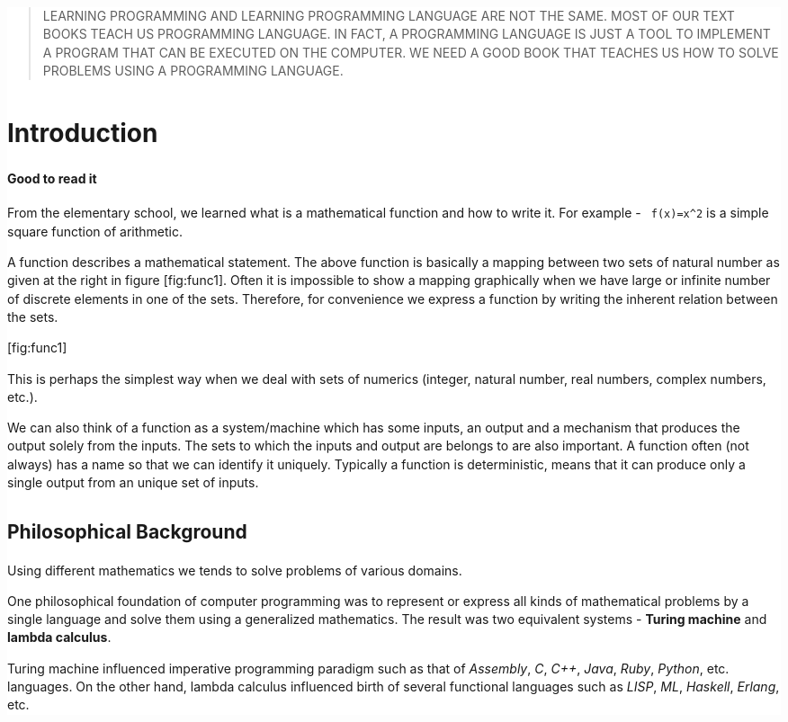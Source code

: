> LEARNING PROGRAMMING AND LEARNING PROGRAMMING LANGUAGE ARE
NOT THE SAME. MOST OF OUR TEXT BOOKS TEACH US PROGRAMMING LANGUAGE. 
IN FACT, A PROGRAMMING LANGUAGE IS JUST A TOOL TO IMPLEMENT A PROGRAM THAT CAN BE EXECUTED ON THE COMPUTER. WE NEED
A GOOD BOOK THAT TEACHES US HOW TO SOLVE PROBLEMS USING A PROGRAMMING LANGUAGE.


Introduction
========================================================================================================
#### Good to read it

From the elementary school, we learned what is a mathematical function and how to write it. For
example - ``` f(x)=x^2``` is a simple square function of arithmetic.

A function describes a mathematical statement. The above function is
basically a mapping between two sets of natural number as given at the
right in figure \[fig:func1\]. Often it is impossible to show a mapping
graphically when we have large or infinite number of discrete elements
in one of the sets. Therefore, for convenience we express a function by
writing the inherent relation between the sets.

\[fig:func1\]

This is perhaps the simplest way when we deal with sets of numerics
(integer, natural number, real numbers, complex numbers, etc.).

We can also think of a function as a system/machine which has some
inputs, an output and a mechanism that produces the output solely from
the inputs. The sets to which the inputs and output are belongs to are
also important. A function often (not always) has a name so that we can
identify it uniquely. Typically a function is deterministic, means that
it can produce only a single output from an unique set of inputs.

**Philosophical Background**
----------------------------

Using different mathematics we tends to solve problems of various
domains.

One philosophical foundation of computer programming was to represent or
express all kinds of mathematical problems by a single language and
solve them using a generalized mathematics. The result was two
equivalent systems - <span><span> **Turing machine**</span></span> and
<span><span> **lambda calculus**</span></span>.

Turing machine influenced imperative programming paradigm such as that
of <span><span> *Assembly*</span></span>, <span><span>
*C*</span></span>, <span><span> *C++*</span></span>, <span><span>
*Java*</span></span>, <span><span> *Ruby*</span></span>, <span><span>
*Python*</span></span>, etc. languages. On the other hand, lambda
calculus influenced birth of several functional languages such as
<span><span> *LISP*</span></span>, <span><span> *ML*</span></span>,
<span><span> *Haskell*</span></span>, <span><span>
*Erlang*</span></span>, etc.
